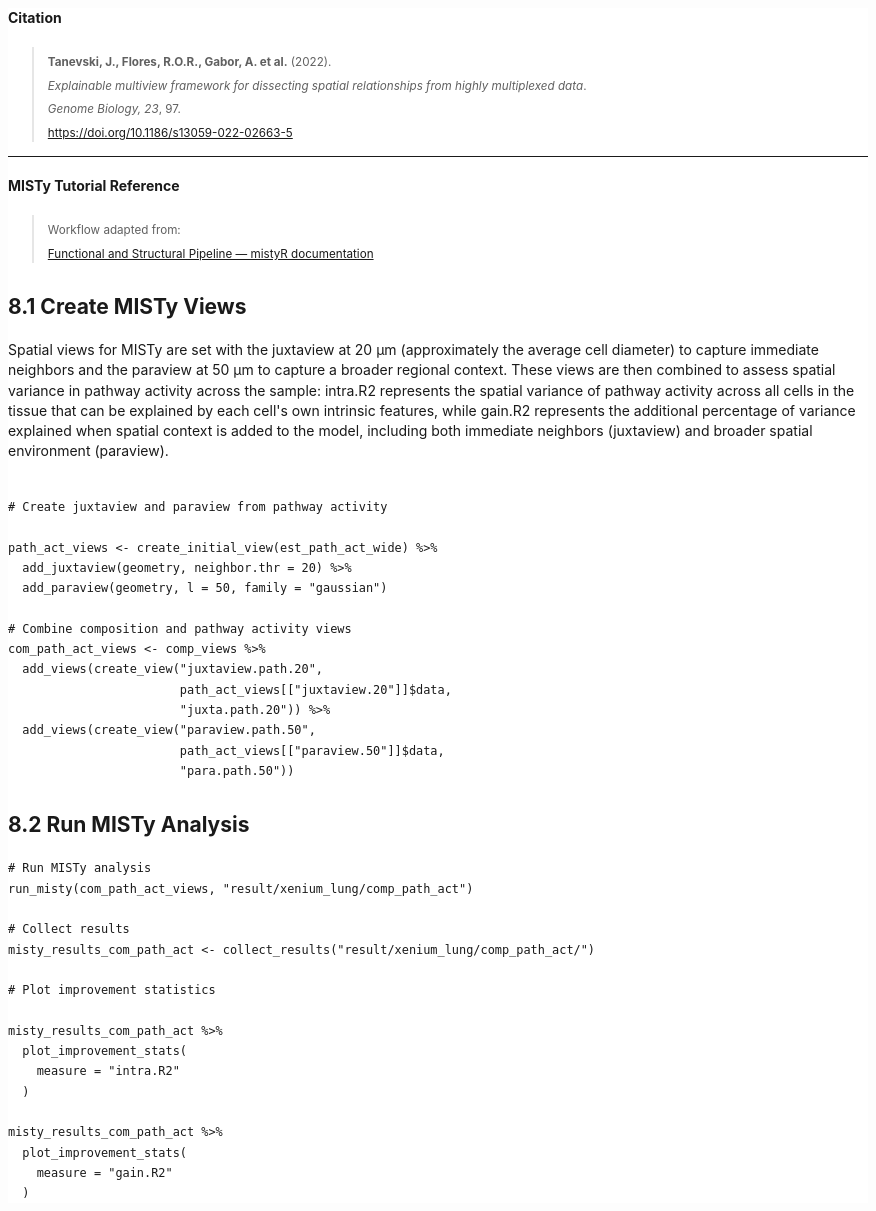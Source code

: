 #### Citation  

> <sub><b>Tanevski, J., Flores, R.O.R., Gabor, A. et al.</b> (2022).  
> <i>Explainable multiview framework for dissecting spatial relationships from highly multiplexed data</i>.  
> <i>Genome Biology, 23</i>, 97.  
> <a href="https://doi.org/10.1186/s13059-022-02663-5">https://doi.org/10.1186/s13059-022-02663-5</a></sub>  

---

#### MISTy Tutorial Reference  

> <sub>Workflow adapted from:  
> <a href="https://saezlab.github.io/mistyR/articles/FunctionalAndStructuralPipeline.html">Functional and Structural Pipeline — mistyR documentation</a></sub>  



## 8.1 Create MISTy Views

Spatial views for MISTy are set with the juxtaview at 20 μm (approximately the average cell diameter) to capture immediate neighbors and the paraview at 50 μm to capture a broader regional context. These views are then combined to assess spatial variance in pathway activity across the sample: intra.R2 represents the spatial variance of pathway activity across all cells in the tissue that can be explained by each cell's own intrinsic features, while gain.R2 represents the additional percentage of variance explained when spatial context is added to the model, including both immediate neighbors (juxtaview) and broader spatial environment (paraview).

```{r, eval=FALSE}

# Create juxtaview and paraview from pathway activity

path_act_views <- create_initial_view(est_path_act_wide) %>%
  add_juxtaview(geometry, neighbor.thr = 20) %>% 
  add_paraview(geometry, l = 50, family = "gaussian")

# Combine composition and pathway activity views
com_path_act_views <- comp_views %>%
  add_views(create_view("juxtaview.path.20", 
                        path_act_views[["juxtaview.20"]]$data, 
                        "juxta.path.20")) %>% 
  add_views(create_view("paraview.path.50", 
                        path_act_views[["paraview.50"]]$data, 
                        "para.path.50"))
```
## 8.2 Run MISTy Analysis
```{r, eval=FALSE}
# Run MISTy analysis
run_misty(com_path_act_views, "result/xenium_lung/comp_path_act")

# Collect results
misty_results_com_path_act <- collect_results("result/xenium_lung/comp_path_act/")

# Plot improvement statistics

misty_results_com_path_act %>%
  plot_improvement_stats(
    measure = "intra.R2" 
  )

misty_results_com_path_act %>%
  plot_improvement_stats(
    measure = "gain.R2" 
  )
```